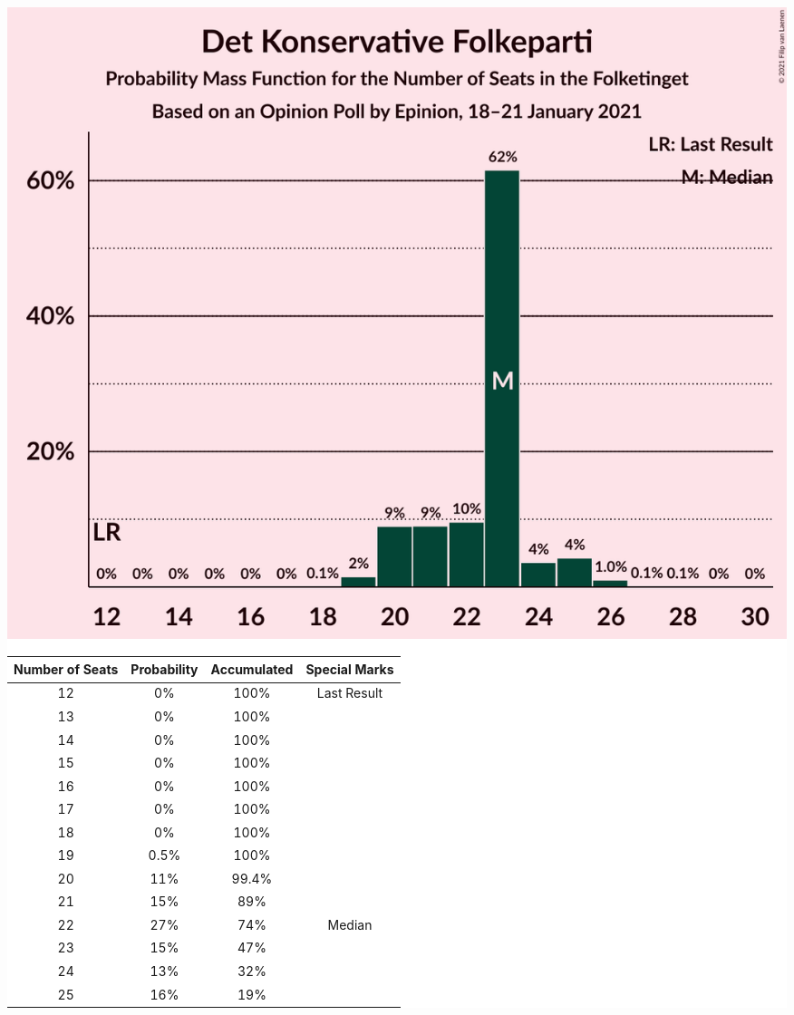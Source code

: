 ![Graph with seats probability mass function not yet produced](2021-01-21-Epinion-seats-pmf-detkonservativefolkeparti.png "Seats Probability Mass Function")

| Number of Seats | Probability | Accumulated | Special Marks |
|:---------------:|:-----------:|:-----------:|:-------------:|
| 12 | 0% | 100% | Last Result |
| 13 | 0% | 100% |  |
| 14 | 0% | 100% |  |
| 15 | 0% | 100% |  |
| 16 | 0% | 100% |  |
| 17 | 0% | 100% |  |
| 18 | 0% | 100% |  |
| 19 | 0.5% | 100% |  |
| 20 | 11% | 99.4% |  |
| 21 | 15% | 89% |  |
| 22 | 27% | 74% | Median |
| 23 | 15% | 47% |  |
| 24 | 13% | 32% |  |
| 25 | 16% | 19% |  |